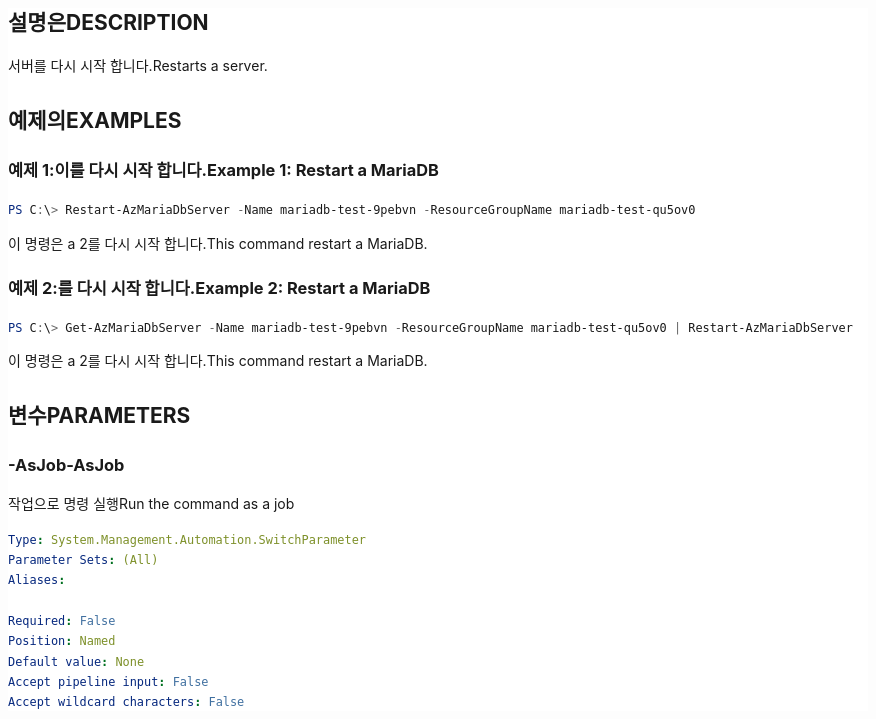 ## <span data-ttu-id="30bef-107">설명은</span><span class="sxs-lookup"><span data-stu-id="30bef-107">DESCRIPTION</span></span>
<span data-ttu-id="30bef-108">서버를 다시 시작 합니다.</span><span class="sxs-lookup"><span data-stu-id="30bef-108">Restarts a server.</span></span>

## <span data-ttu-id="30bef-109">예제의</span><span class="sxs-lookup"><span data-stu-id="30bef-109">EXAMPLES</span></span>

### <span data-ttu-id="30bef-110">예제 1:이를 다시 시작 합니다.</span><span class="sxs-lookup"><span data-stu-id="30bef-110">Example 1: Restart a MariaDB</span></span>
```powershell
PS C:\> Restart-AzMariaDbServer -Name mariadb-test-9pebvn -ResourceGroupName mariadb-test-qu5ov0

```

<span data-ttu-id="30bef-111">이 명령은 a 2를 다시 시작 합니다.</span><span class="sxs-lookup"><span data-stu-id="30bef-111">This command restart a MariaDB.</span></span>

### <span data-ttu-id="30bef-112">예제 2:를 다시 시작 합니다.</span><span class="sxs-lookup"><span data-stu-id="30bef-112">Example 2: Restart a MariaDB</span></span>
```powershell
PS C:\> Get-AzMariaDbServer -Name mariadb-test-9pebvn -ResourceGroupName mariadb-test-qu5ov0 | Restart-AzMariaDbServer

```

<span data-ttu-id="30bef-113">이 명령은 a 2를 다시 시작 합니다.</span><span class="sxs-lookup"><span data-stu-id="30bef-113">This command restart a MariaDB.</span></span>

## <span data-ttu-id="30bef-114">변수</span><span class="sxs-lookup"><span data-stu-id="30bef-114">PARAMETERS</span></span>

### <span data-ttu-id="30bef-115">-AsJob</span><span class="sxs-lookup"><span data-stu-id="30bef-115">-AsJob</span></span>
<span data-ttu-id="30bef-116">작업으로 명령 실행</span><span class="sxs-lookup"><span data-stu-id="30bef-116">Run the command as a job</span></span>

```yaml
Type: System.Management.Automation.SwitchParameter
Parameter Sets: (All)
Aliases:

Required: False
Position: Named
Default value: None
Accept pipeline input: False
Accept wildcard characters: False
```
